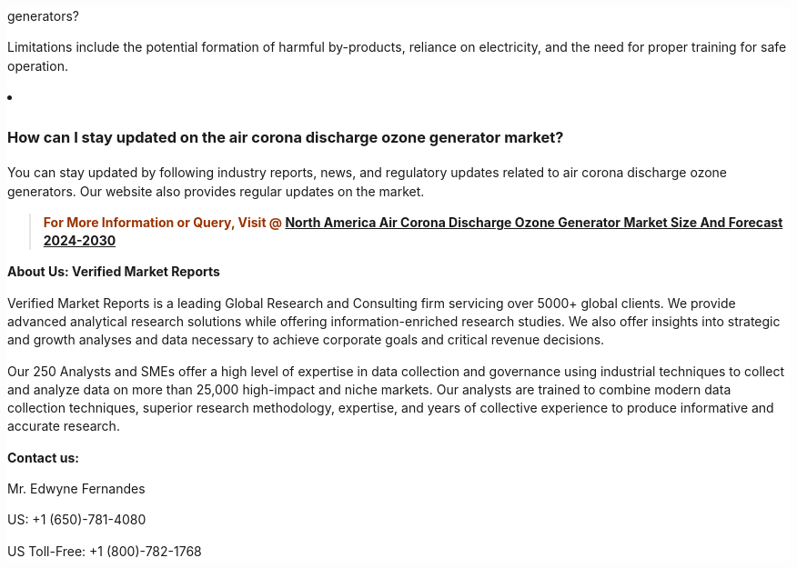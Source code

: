 generators?</div><div></h3> <p>Limitations include the potential formation of harmful by-products, reliance on electricity, and the need for proper training for safe operation.</p> </li> <li> <h3>How can I stay updated on the air corona discharge ozone generator market?</div><div></h3> <p>You can stay updated by following industry reports, news, and regulatory updates related to air corona discharge ozone generators. Our website also provides regular updates on the market.</p> </li></ul></body></html></p><blockquote><p><span style="color: #993300;"><strong>For More Information or Query, Visit @ <a href="https://www.verifiedmarketreports.com/product/air-corona-discharge-ozone-generator-market-size-and-forecast/">North America Air Corona Discharge Ozone Generator Market Size And Forecast 2024-2030</a></strong></span></p></blockquote><p><strong>About Us: Verified Market Reports</strong></p><p>Verified Market Reports is a leading Global Research and Consulting firm servicing over 5000+ global clients. We provide advanced analytical research solutions while offering information-enriched research studies. We also offer insights into strategic and growth analyses and data necessary to achieve corporate goals and critical revenue decisions.</p><p>Our 250 Analysts and SMEs offer a high level of expertise in data collection and governance using industrial techniques to collect and analyze data on more than 25,000 high-impact and niche markets. Our analysts are trained to combine modern data collection techniques, superior research methodology, expertise, and years of collective experience to produce informative and accurate research.</p><p><strong>Contact us:</strong></p><p>Mr. Edwyne Fernandes</p><p>US: +1 (650)-781-4080</p><p>US Toll-Free: +1 (800)-782-1768</p>

